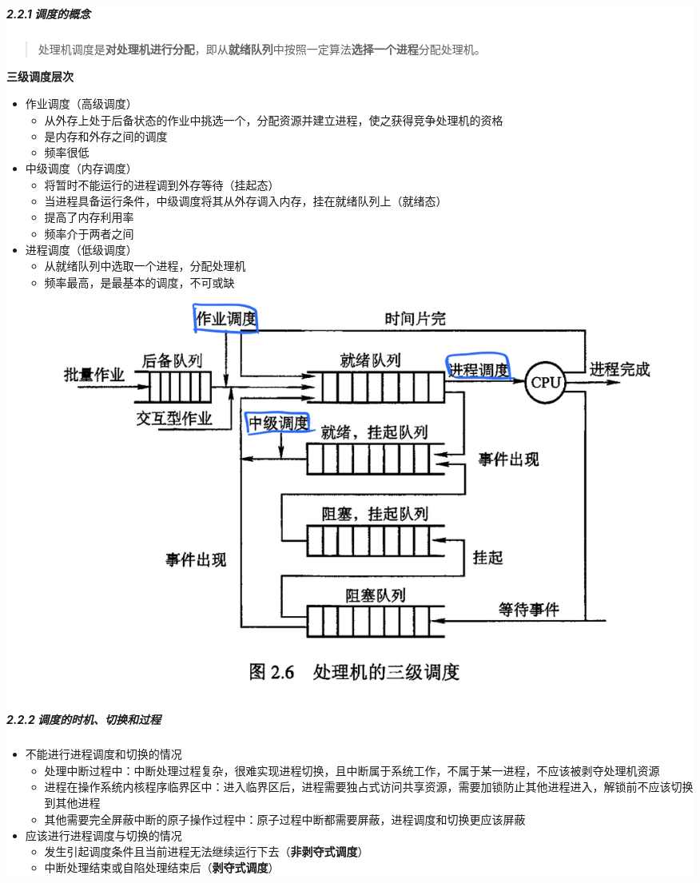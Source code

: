 ##### 2.2.1 调度的概念

> 处理机调度是**对处理机进行分配**，即从**就绪队列**中按照一定算法**选择一个进程**分配处理机。

**三级调度层次**

- 作业调度（高级调度）
  - 从外存上处于后备状态的作业中挑选一个，分配资源并建立进程，使之获得竞争处理机的资格
  - 是内存和外存之间的调度
  - 频率很低
- 中级调度（内存调度）
  - 将暂时不能运行的进程调到外存等待（挂起态）
  - 当进程具备运行条件，中级调度将其从外存调入内存，挂在就绪队列上（就绪态）
  - 提高了内存利用率
  - 频率介于两者之间
- 进程调度（低级调度）
  - 从就绪队列中选取一个进程，分配处理机
  - 频率最高，是最基本的调度，不可或缺

<img src="img/2.2.1.jpeg">



##### 2.2.2 调度的时机、切换和过程

- 不能进行进程调度和切换的情况
  - 处理中断过程中：中断处理过程复杂，很难实现进程切换，且中断属于系统工作，不属于某一进程，不应该被剥夺处理机资源
  - 进程在操作系统内核程序临界区中：进入临界区后，进程需要独占式访问共享资源，需要加锁防止其他进程进入，解锁前不应该切换到其他进程
  - 其他需要完全屏蔽中断的原子操作过程中：原子过程中断都需要屏蔽，进程调度和切换更应该屏蔽
- 应该进行进程调度与切换的情况
  - 发生引起调度条件且当前进程无法继续运行下去（**非剥夺式调度**）
  - 中断处理结束或自陷处理结束后（**剥夺式调度**）
